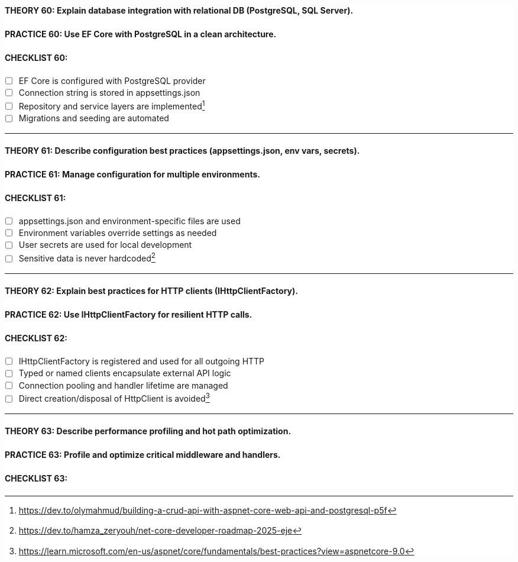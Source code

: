 
#### THEORY 60: Explain database integration with relational DB (PostgreSQL, SQL Server).

#### PRACTICE 60: Use EF Core with PostgreSQL in a clean architecture.

#### CHECKLIST 60:

- [ ] EF Core is configured with PostgreSQL provider
- [ ] Connection string is stored in appsettings.json
- [ ] Repository and service layers are implemented[^7]
- [ ] Migrations and seeding are automated

---

#### THEORY 61: Describe configuration best practices (appsettings.json, env vars, secrets).

#### PRACTICE 61: Manage configuration for multiple environments.

#### CHECKLIST 61:

- [ ] appsettings.json and environment-specific files are used
- [ ] Environment variables override settings as needed
- [ ] User secrets are used for local development
- [ ] Sensitive data is never hardcoded[^2]

---

#### THEORY 62: Explain best practices for HTTP clients (IHttpClientFactory).

#### PRACTICE 62: Use IHttpClientFactory for resilient HTTP calls.

#### CHECKLIST 62:

- [ ] IHttpClientFactory is registered and used for all outgoing HTTP
- [ ] Typed or named clients encapsulate external API logic
- [ ] Connection pooling and handler lifetime are managed
- [ ] Direct creation/disposal of HttpClient is avoided[^3]

---

#### THEORY 63: Describe performance profiling and hot path optimization.

#### PRACTICE 63: Profile and optimize critical middleware and handlers.

#### CHECKLIST 63:


[^1]: https://leanpub.com/webapidevelopmentwithaspnetcore8
[^2]: https://dev.to/hamza_zeryouh/net-core-developer-roadmap-2025-eje
[^3]: https://learn.microsoft.com/en-us/aspnet/core/fundamentals/best-practices?view=aspnetcore-9.0
[^4]: https://learn.microsoft.com/ru-ru/aspnet/core/tutorials/min-web-api?view=aspnetcore-9.0
[^5]: https://learn.microsoft.com/en-us/aspnet/core/tutorials/first-mongo-app?view=aspnetcore-9.0
[^6]: https://dl.ebooksworld.ir/books/Ultimate.ASP.NET.Core.Web.API.Marinko.Spasojevic.Vladimir.Pecanac.CodeMaze.EBooksWorld.ir.pdf
[^7]: https://dev.to/olymahmud/building-a-crud-api-with-aspnet-core-web-api-and-postgresql-p5f
[^8]: https://www.youtube.com/watch?v=E6sUJWwZLwE
[^9]: https://learn.microsoft.com/en-us/aspnet/core/tutorials/first-web-api?view=aspnetcore-9.0
[^10]: https://www.udemy.com/course/aspnet-core-web-api-best-practices-r/
[^11]: https://mazeez.dev/posts/asp-net-core-api-checklist
[^12]: https://github.com/MoienTajik/AspNetCore-Developer-Roadmap
[^13]: https://www.telerik.com/blogs/best-practices-building-aspnet-core-api-projects
[^14]: https://unitcoding.com/build-a-web-api-with-c-asp-net-core-7-0/
[^15]: https://roadmap.sh/aspnet-core
[^16]: https://codewithmukesh.com/blog/restful-api-best-practices-for-dotnet-developers/
[^17]: https://www.scholarhat.com/tutorial/webapi/web-api-interview-questions-answers
[^18]: https://github.com/milanm/DotNet-Developer-Roadmap
[^19]: https://raffsalvetti.dev/2025/03/restful-apis-with-asp-net-core/
[^20]: https://learn.microsoft.com/uk-ua/aspnet/core/tutorials/web-api-help-pages-using-swagger?view=aspnetcore-6.0